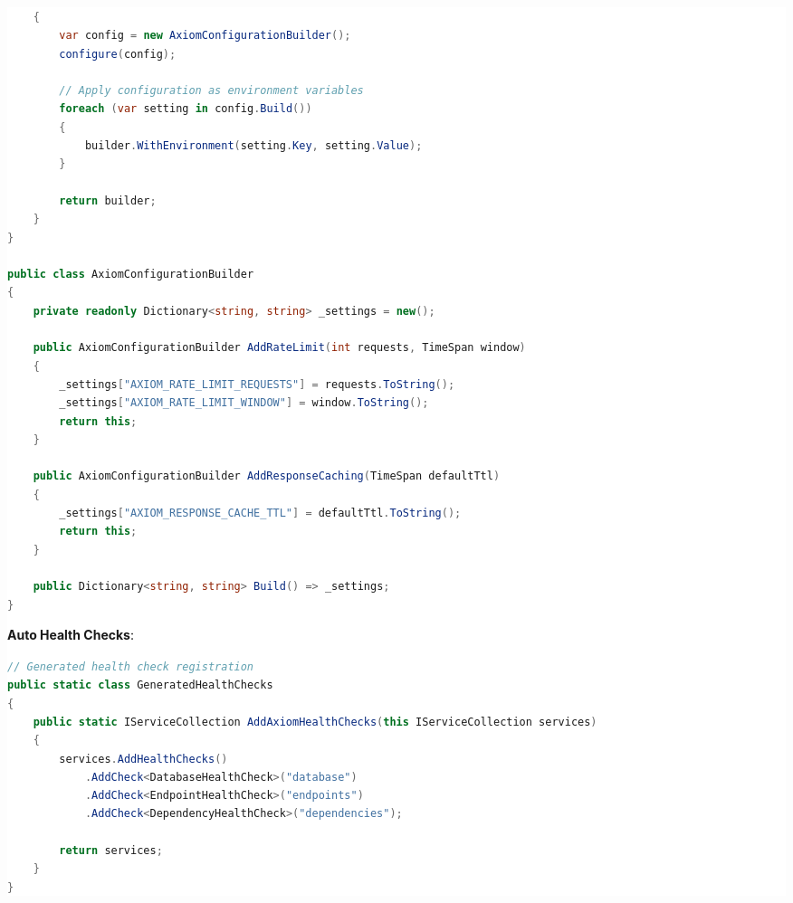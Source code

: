 ```csharp
    {
        var config = new AxiomConfigurationBuilder();
        configure(config);
        
        // Apply configuration as environment variables
        foreach (var setting in config.Build())
        {
            builder.WithEnvironment(setting.Key, setting.Value);
        }
        
        return builder;
    }
}

public class AxiomConfigurationBuilder
{
    private readonly Dictionary<string, string> _settings = new();
    
    public AxiomConfigurationBuilder AddRateLimit(int requests, TimeSpan window)
    {
        _settings["AXIOM_RATE_LIMIT_REQUESTS"] = requests.ToString();
        _settings["AXIOM_RATE_LIMIT_WINDOW"] = window.ToString();
        return this;
    }
    
    public AxiomConfigurationBuilder AddResponseCaching(TimeSpan defaultTtl)
    {
        _settings["AXIOM_RESPONSE_CACHE_TTL"] = defaultTtl.ToString();
        return this;
    }
    
    public Dictionary<string, string> Build() => _settings;
}
```

**Auto Health Checks**:
```csharp
// Generated health check registration
public static class GeneratedHealthChecks
{
    public static IServiceCollection AddAxiomHealthChecks(this IServiceCollection services)
    {
        services.AddHealthChecks()
            .AddCheck<DatabaseHealthCheck>("database")
            .AddCheck<EndpointHealthCheck>("endpoints")
            .AddCheck<DependencyHealthCheck>("dependencies");
            
        return services;
    }
}
```

